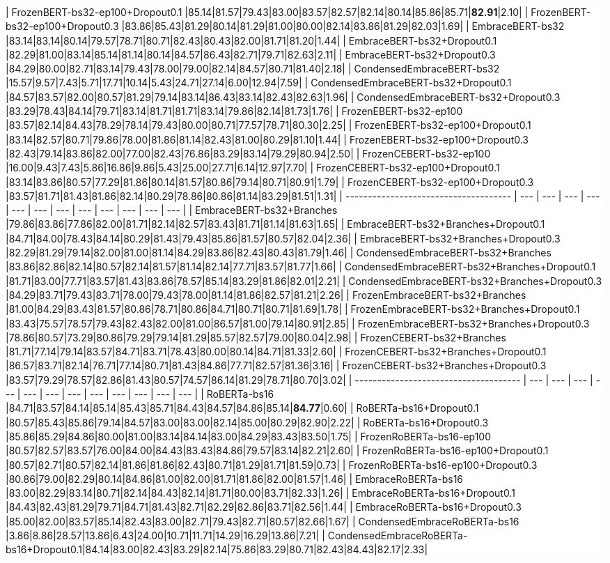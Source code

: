 | FrozenBERT-bs32-ep100+Dropout0.1       |85.14|81.57|79.43|83.00|83.57|82.57|82.14|80.14|85.86|85.71|**82.91**|2.10|
| FrozenBERT-bs32-ep100+Dropout0.3       |83.86|85.43|81.29|80.14|81.29|81.00|80.00|82.14|83.86|81.29|82.03|1.69|
| EmbraceBERT-bs32                       |83.14|83.14|80.14|79.57|78.71|80.71|82.43|80.43|82.00|81.71|81.20|1.44|
| EmbraceBERT-bs32+Dropout0.1            |82.29|81.00|83.14|85.14|81.14|80.14|84.57|86.43|82.71|79.71|82.63|2.11|
| EmbraceBERT-bs32+Dropout0.3            |84.29|80.00|82.71|83.14|79.43|78.00|79.00|82.14|84.57|80.71|81.40|2.18|
| CondensedEmbraceBERT-bs32              |15.57|9.57|7.43|5.71|17.71|10.14|5.43|24.71|27.14|6.00|12.94|7.59|
| CondensedEmbraceBERT-bs32+Dropout0.1   |84.57|83.57|82.00|80.57|81.29|79.14|83.14|86.43|83.14|82.43|82.63|1.96|
| CondensedEmbraceBERT-bs32+Dropout0.3   |83.29|78.43|84.14|79.71|83.14|81.71|81.71|83.14|79.86|82.14|81.73|1.76|
| FrozenEBERT-bs32-ep100                 |83.57|82.14|84.43|78.29|78.14|79.43|80.00|80.71|77.57|78.71|80.30|2.25|
| FrozenEBERT-bs32-ep100+Dropout0.1      |83.14|82.57|80.71|79.86|78.00|81.86|81.14|82.43|81.00|80.29|81.10|1.44|
| FrozenEBERT-bs32-ep100+Dropout0.3      |82.43|79.14|83.86|82.00|77.00|82.43|76.86|83.29|83.14|79.29|80.94|2.50|
| FrozenCEBERT-bs32-ep100                |16.00|9.43|7.43|5.86|16.86|9.86|5.43|25.00|27.71|6.14|12.97|7.70|
| FrozenCEBERT-bs32-ep100+Dropout0.1     |83.14|83.86|80.57|77.29|81.86|80.14|81.57|80.86|79.14|80.71|80.91|1.79|
| FrozenCEBERT-bs32-ep100+Dropout0.3     |83.57|81.71|81.43|81.86|82.14|80.29|78.86|80.86|81.14|83.29|81.51|1.31|
| ------------------------------------- | --- | --- | --- | --- | --- | --- | --- | --- | --- | --- | --- | --- |
| EmbraceBERT-bs32+Branches                     |79.86|83.86|77.86|82.00|81.71|82.14|82.57|83.43|81.71|81.14|81.63|1.65|
| EmbraceBERT-bs32+Branches+Dropout0.1          |84.71|84.00|78.43|84.14|80.29|81.43|79.43|85.86|81.57|80.57|82.04|2.36|
| EmbraceBERT-bs32+Branches+Dropout0.3          |82.29|81.29|79.14|82.00|81.00|81.14|84.29|83.86|82.43|80.43|81.79|1.46|
| CondensedEmbraceBERT-bs32+Branches            |83.86|82.86|82.14|80.57|82.14|81.57|81.14|82.14|77.71|83.57|81.77|1.66|
| CondensedEmbraceBERT-bs32+Branches+Dropout0.1 |81.71|83.00|77.71|83.57|81.43|83.86|78.57|85.14|83.29|81.86|82.01|2.21|
| CondensedEmbraceBERT-bs32+Branches+Dropout0.3 |84.29|83.71|79.43|83.71|78.00|79.43|78.00|81.14|81.86|82.57|81.21|2.26|
| FrozenEmbraceBERT-bs32+Branches               |81.00|84.29|83.43|81.57|80.86|78.71|80.86|84.71|80.71|80.71|81.69|1.78|
| FrozenEmbraceBERT-bs32+Branches+Dropout0.1    |83.43|75.57|78.57|79.43|82.43|82.00|81.00|86.57|81.00|79.14|80.91|2.85|
| FrozenEmbraceBERT-bs32+Branches+Dropout0.3    |78.86|80.57|73.29|80.86|79.29|79.14|81.29|85.57|82.57|79.00|80.04|2.98|
| FrozenCEBERT-bs32+Branches                    |81.71|77.14|79.14|83.57|84.71|83.71|78.43|80.00|80.14|84.71|81.33|2.60|
| FrozenCEBERT-bs32+Branches+Dropout0.1         |86.57|83.71|82.14|76.71|77.14|80.71|81.43|84.86|77.71|82.57|81.36|3.16|
| FrozenCEBERT-bs32+Branches+Dropout0.3         |83.57|79.29|78.57|82.86|81.43|80.57|74.57|86.14|81.29|78.71|80.70|3.02|
| ------------------------------------- | --- | --- | --- | --- | --- | --- | --- | --- | --- | --- | --- | --- |
| RoBERTa-bs16                           |84.71|83.57|84.14|85.14|85.43|85.71|84.43|84.57|84.86|85.14|**84.77**|0.60|
| RoBERTa-bs16+Dropout0.1                |80.57|85.43|85.86|79.14|84.57|83.00|83.00|82.14|85.00|80.29|82.90|2.22|
| RoBERTa-bs16+Dropout0.3                |85.86|85.29|84.86|80.00|81.00|83.14|84.14|83.00|84.29|83.43|83.50|1.75|
| FrozenRoBERTa-bs16-ep100               |80.57|82.57|83.57|76.00|84.00|84.43|83.43|84.86|79.57|83.14|82.21|2.60|
| FrozenRoBERTa-bs16-ep100+Dropout0.1    |80.57|82.71|80.57|82.14|81.86|81.86|82.43|80.71|81.29|81.71|81.59|0.73|
| FrozenRoBERTa-bs16-ep100+Dropout0.3    |80.86|79.00|82.29|80.14|84.86|81.00|82.00|81.71|81.86|82.00|81.57|1.46|
| EmbraceRoBERTa-bs16                    |83.00|82.29|83.14|80.71|82.14|84.43|82.14|81.71|80.00|83.71|82.33|1.26|
| EmbraceRoBERTa-bs16+Dropout0.1         |84.43|82.43|81.29|79.71|84.71|81.43|82.71|82.29|82.86|83.71|82.56|1.44|
| EmbraceRoBERTa-bs16+Dropout0.3         |85.00|82.00|83.57|85.14|82.43|83.00|82.71|79.43|82.71|80.57|82.66|1.67|
| CondensedEmbraceRoBERTa-bs16           |3.86|8.86|28.57|13.86|6.43|24.00|10.71|11.71|14.29|16.29|13.86|7.21|
| CondensedEmbraceRoBERTa-bs16+Dropout0.1|84.14|83.00|82.43|83.29|82.14|75.86|83.29|80.71|82.43|84.43|82.17|2.33|